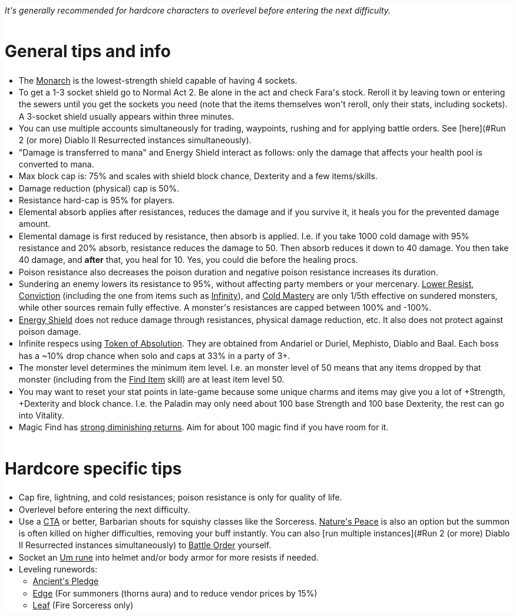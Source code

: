*It's generally recommended for hardcore characters to overlevel before entering the next difficulty.*

# General tips and info

- The [Monarch](https://diablo.fandom.com/wiki/Monarch) is the lowest-strength shield capable of having 4 sockets.
- To get a 1-3 socket shield go to Normal Act 2. Be alone in the act and check Fara's stock. Reroll it by leaving town or entering the sewers until you get the sockets you need (note that the items themselves won't reroll, only their stats, including sockets). A 3-socket shield usually appears within three minutes.
- You can use multiple accounts simultaneously for trading, waypoints, rushing and for applying battle orders. See [here](#Run 2 (or more) Diablo II Resurrected instances simultaneously). 
- "Damage is transferred to mana" and Energy Shield interact as follows: only the damage that affects your health pool is converted to mana.
- Max block cap is: 75% and scales with shield block chance, Dexterity and a few items/skills.
- Damage reduction (physical) cap is 50%.
- Resistance hard-cap is 95% for players.
- Elemental absorb applies after resistances, reduces the damage and if you survive it, it heals you for the prevented damage amount.
- Elemental damage is first reduced by resistance, then absorb is applied. I.e. if you take 1000 cold damage with 95% resistance and 20% absorb, resistance reduces the damage to 50. Then absorb reduces it down to 40 damage. You then take 40 damage, and **after** that, you heal for 10. Yes, you could die before the healing procs.
- Poison resistance also decreases the poison duration and negative poison resistance increases its duration.
- Sundering an enemy lowers its resistance to 95%, without affecting party members or your mercenary. [Lower Resist](https://diablo.fandom.com/wiki/Lower_Resist), [Conviction](https://diablo.fandom.com/wiki/Conviction) (including the one from items such as [Infinity](https://diablo.fandom.com/wiki/Infinity_Rune_Word)), and [Cold Mastery](https://diablo.fandom.com/wiki/Cold_Mastery) are only 1/5th effective on sundered monsters, while other sources remain fully effective. A monster's resistances are capped between 100% and -100%.
- [Energy Shield](https://diablo.fandom.com/wiki/Energy_Shield) does not reduce damage through resistances, physical damage reduction, etc. It also does not protect against poison damage.
- Infinite respecs using [Token of Absolution](https://diablo-archive.fandom.com/wiki/Token_of_Absolution_(Diablo_II)). They are obtained from Andariel or Duriel, Mephisto, Diablo and Baal. Each boss has a ~10% drop chance when solo and caps at 33% in a party of 3+.
- The monster level determines the minimum item level. I.e. an monster level of 50 means that any items dropped by that monster (including from the [Find Item](https://diablo.fandom.com/wiki/Find_Item) skill) are at least item level 50.
- You may want to reset your stat points in late-game because some unique charms and items may give you a lot of +Strength, +Dexterity and block chance. I.e. the Paladin may only need about 100 base Strength and 100 base Dexterity, the rest can go into Vitality.
- Magic Find has [strong diminishing returns](https://diablo-archive.fandom.com/wiki/Magic_Find_(Diablo_II)). Aim for about 100 magic find if you have room for it.

# Hardcore specific tips

- Cap fire, lightning, and cold resistances; poison resistance is only for quality of life.
- Overlevel before entering the next difficulty.
- Use a [CTA](https://diablo.fandom.com/wiki/Call_to_Arms_Rune_Word) or better, Barbarian shouts for squishy classes like the Sorceress. [Nature's Peace](https://diablo.fandom.com/wiki/Nature%27s_Peace) is also an option but the summon is often killed on higher difficulties, removing your buff instantly. You can also [run multiple instances](#Run 2 (or more) Diablo II Resurrected instances simultaneously) to [Battle Order](https://diablo.fandom.com/wiki/Battle_Orders) yourself.
- Socket an [Um rune](https://diablo.fandom.com/wiki/Um_Rune) into helmet and/or body armor for more resists if needed.
- Leveling runewords:
  - [Ancient's Pledge](https://diablo.fandom.com/wiki/Ancient%27s_Pledge_Rune_Word)
  - [Edge](https://diablo.fandom.com/wiki/Edge_Rune_Word) (For summoners (thorns aura) and to reduce vendor prices by 15%)
  - [Leaf](https://diablo.fandom.com/wiki/Leaf_Rune_Word) (Fire Sorceress only)